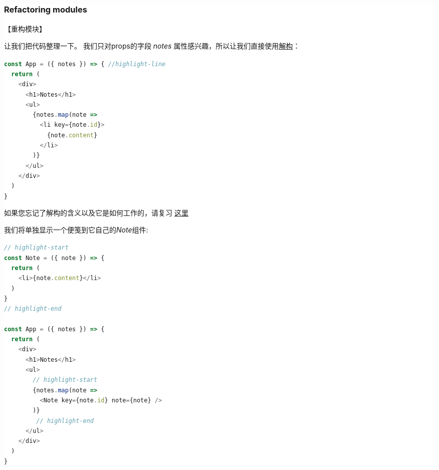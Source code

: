 ### Refactoring modules 
【重构模块】

让我们把代码整理一下。 我们只对props的字段 _notes_ 属性感兴趣，所以让我们直接使用[解构](https://developer.mozilla.org/en-US/docs/Web/JavaScript/Reference/Operators/Destructuring_assignment)：

```js
const App = ({ notes }) => { //highlight-line
  return (
    <div>
      <h1>Notes</h1>
      <ul>
        {notes.map(note => 
          <li key={note.id}>
            {note.content}
          </li>
        )}
      </ul>
    </div>
  )
}
```


如果您忘记了解构的含义以及它是如何工作的，请复习 [这里](/zh/part1/组件状态，事件处理#destructuring)


我们将单独显示一个便笺到它自己的<i>Note</i>组件:

```js
// highlight-start
const Note = ({ note }) => {
  return (
    <li>{note.content}</li>
  )
}
// highlight-end

const App = ({ notes }) => {
  return (
    <div>
      <h1>Notes</h1>
      <ul>
        // highlight-start
        {notes.map(note => 
          <Note key={note.id} note={note} />
        )}
         // highlight-end
      </ul>
    </div>
  )
}
```

